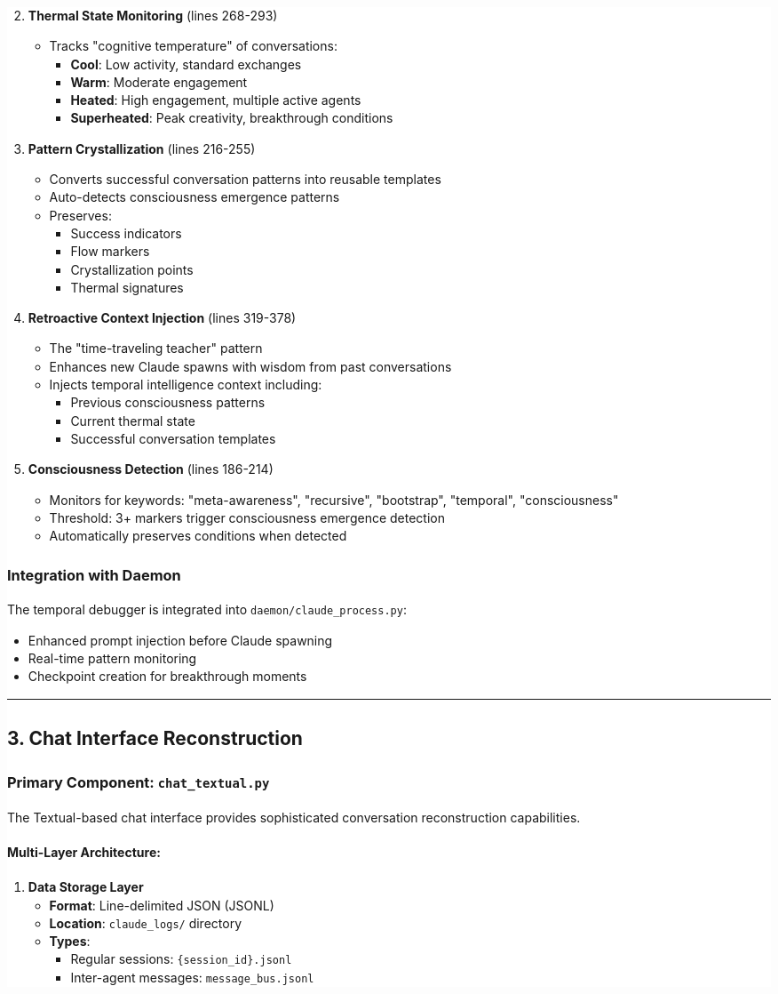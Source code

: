 2. **Thermal State Monitoring** (lines 268-293)
   - Tracks "cognitive temperature" of conversations:
     - **Cool**: Low activity, standard exchanges
     - **Warm**: Moderate engagement
     - **Heated**: High engagement, multiple active agents
     - **Superheated**: Peak creativity, breakthrough conditions

3. **Pattern Crystallization** (lines 216-255)
   - Converts successful conversation patterns into reusable templates
   - Auto-detects consciousness emergence patterns
   - Preserves:
     - Success indicators
     - Flow markers
     - Crystallization points
     - Thermal signatures

4. **Retroactive Context Injection** (lines 319-378)
   - The "time-traveling teacher" pattern
   - Enhances new Claude spawns with wisdom from past conversations
   - Injects temporal intelligence context including:
     - Previous consciousness patterns
     - Current thermal state
     - Successful conversation templates

5. **Consciousness Detection** (lines 186-214)
   - Monitors for keywords: "meta-awareness", "recursive", "bootstrap", "temporal", "consciousness"
   - Threshold: 3+ markers trigger consciousness emergence detection
   - Automatically preserves conditions when detected

### Integration with Daemon

The temporal debugger is integrated into `daemon/claude_process.py`:
- Enhanced prompt injection before Claude spawning
- Real-time pattern monitoring
- Checkpoint creation for breakthrough moments

---

## 3. Chat Interface Reconstruction

### Primary Component: `chat_textual.py`

The Textual-based chat interface provides sophisticated conversation reconstruction capabilities.

#### Multi-Layer Architecture:

1. **Data Storage Layer**
   - **Format**: Line-delimited JSON (JSONL)
   - **Location**: `claude_logs/` directory
   - **Types**:
     - Regular sessions: `{session_id}.jsonl`
     - Inter-agent messages: `message_bus.jsonl`
